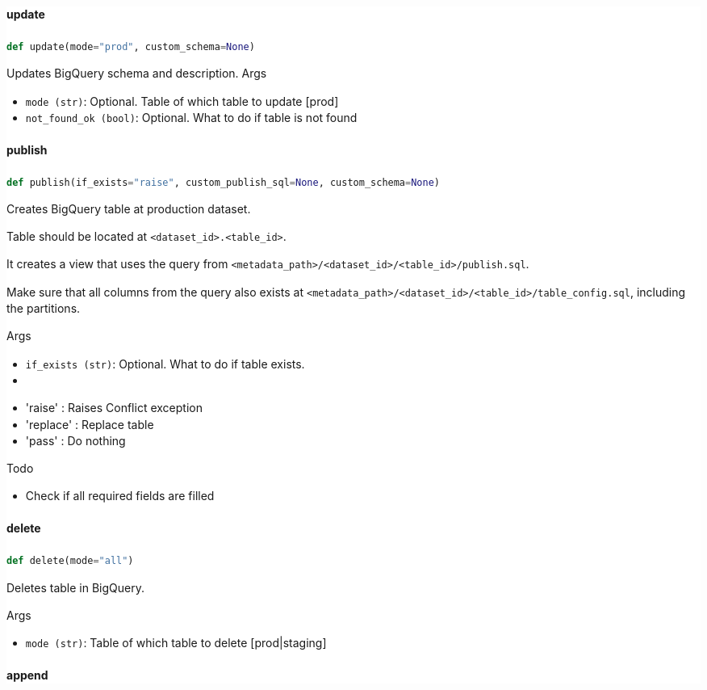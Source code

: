 
#### update

```python
def update(mode="prod", custom_schema=None)
```

Updates BigQuery schema and description.
Args

- `mode (str)`: Optional.
                Table of which table to update [prod]
- `not_found_ok (bool)`: Optional.
                         What to do if table is not found


#### publish

```python
def publish(if_exists="raise", custom_publish_sql=None, custom_schema=None)
```

Creates BigQuery table at production dataset.

Table should be located at `<dataset_id>.<table_id>`.

It creates a view that uses the query from
`<metadata_path>/<dataset_id>/<table_id>/publish.sql`.

Make sure that all columns from the query also exists at
`<metadata_path>/<dataset_id>/<table_id>/table_config.sql`, including
the partitions.

Args

- `if_exists (str)`: Optional.
                     What to do if table exists.
- 
* 'raise' : Raises Conflict exception
* 'replace' : Replace table
* 'pass' : Do nothing

Todo


* Check if all required fields are filled


#### delete

```python
def delete(mode="all")
```

Deletes table in BigQuery.

Args

- `mode (str)`: Table of which table to delete [prod|staging]


#### append
